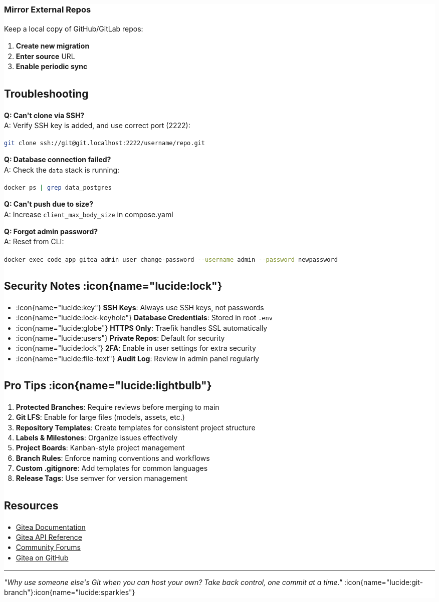 ### Mirror External Repos

Keep a local copy of GitHub/GitLab repos:
1. **Create new migration**
2. **Enter source** URL
3. **Enable periodic sync**

## Troubleshooting

**Q: Can't clone via SSH?**  
A: Verify SSH key is added, and use correct port (2222):
```bash
git clone ssh://git@git.localhost:2222/username/repo.git
```

**Q: Database connection failed?**  
A: Check the `data` stack is running:
```bash
docker ps | grep data_postgres
```

**Q: Can't push due to size?**  
A: Increase `client_max_body_size` in compose.yaml

**Q: Forgot admin password?**  
A: Reset from CLI:
```bash
docker exec code_app gitea admin user change-password --username admin --password newpassword
```

## Security Notes :icon{name="lucide:lock"}

- :icon{name="lucide:key"} **SSH Keys**: Always use SSH keys, not passwords
- :icon{name="lucide:lock-keyhole"} **Database Credentials**: Stored in root `.env`
- :icon{name="lucide:globe"} **HTTPS Only**: Traefik handles SSL automatically
- :icon{name="lucide:users"} **Private Repos**: Default for security
- :icon{name="lucide:lock"} **2FA**: Enable in user settings for extra security
- :icon{name="lucide:file-text"} **Audit Log**: Review in admin panel regularly

## Pro Tips :icon{name="lucide:lightbulb"}

1. **Protected Branches**: Require reviews before merging to main
2. **Git LFS**: Enable for large files (models, assets, etc.)
3. **Repository Templates**: Create templates for consistent project structure
4. **Labels & Milestones**: Organize issues effectively
5. **Project Boards**: Kanban-style project management
6. **Branch Rules**: Enforce naming conventions and workflows
7. **Custom .gitignore**: Add templates for common languages
8. **Release Tags**: Use semver for version management

## Resources

- [Gitea Documentation](https://docs.gitea.io/)
- [Gitea API Reference](https://docs.gitea.io/en-us/api-usage/)
- [Community Forums](https://discourse.gitea.io/)
- [Gitea on GitHub](https://github.com/go-gitea/gitea)

---

*"Why use someone else's Git when you can host your own? Take back control, one commit at a time."* :icon{name="lucide:git-branch"}:icon{name="lucide:sparkles"}

